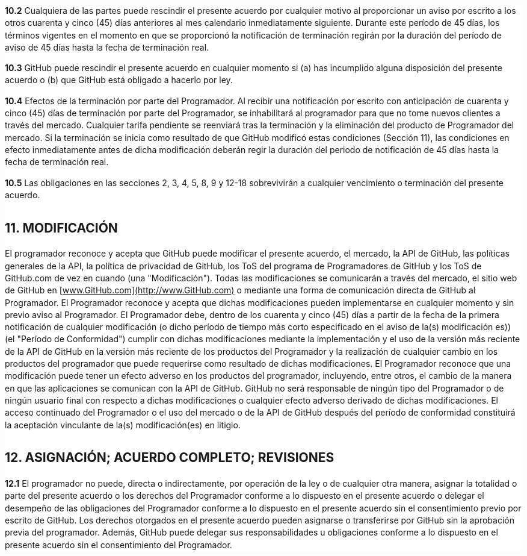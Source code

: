 **10.2**
Cualquiera de las partes puede rescindir el presente acuerdo por cualquier motivo al proporcionar un aviso por escrito a los otros cuarenta y cinco (45) días anteriores al mes calendario inmediatamente siguiente. Durante este período de 45 días, los términos vigentes en el momento en que se proporcionó la notificación de terminación regirán por la duración del período de aviso de 45 días hasta la fecha de terminación real.

**10.3**
GitHub puede rescindir el presente acuerdo en cualquier momento si (a) has incumplido alguna disposición del presente acuerdo o (b) que GitHub está obligado a hacerlo por ley.

**10.4**
Efectos de la terminación por parte del Programador. Al recibir una notificación por escrito con anticipación de cuarenta y cinco (45) días de terminación por parte del Programador, se inhabilitará al programador para que no tome nuevos clientes a través del mercado. Cualquier tarifa pendiente se reenviará tras la terminación y la eliminación del producto de Programador del mercado. Si la terminación se inicia como resultado de que GitHub modificó estas condiciones (Sección 11), las condiciones en efecto inmediatamente antes de dicha modificación deberán regir la duración del periodo de notificación de 45 días hasta la fecha de terminación real.

**10.5**
Las obligaciones en las secciones 2, 3, 4, 5, 8, 9 y 12-18 sobrevivirán a cualquier vencimiento o terminación del presente acuerdo.

## 11.  MODIFICACIÓN

El programador reconoce y acepta que GitHub puede modificar el presente acuerdo, el mercado, la API de GitHub, las políticas generales de la API, la política de privacidad de GitHub, los ToS del programa de Programadores de GitHub y los ToS de GitHub.com de vez en cuando (una "Modificación"). Todas las modificaciones se comunicarán a través del mercado, el sitio web de GitHub en
[www.GitHub.com](http://www.GitHub.com)
o mediante una forma de comunicación directa de GitHub al Programador. El Programador reconoce y acepta que dichas modificaciones pueden implementarse en cualquier momento y sin previo aviso al Programador. El Programador debe, dentro de los cuarenta y cinco (45) días a partir de la fecha de la primera notificación de cualquier modificación (o dicho período de tiempo más corto especificado en el aviso de la(s) modificación es)) (el "Período de Conformidad") cumplir con dichas modificaciones mediante la implementación y el uso de la versión más reciente de la API de GitHub en la versión más reciente de los productos del Programador y la realización de cualquier cambio en los productos del programador que puede requerirse como resultado de dichas modificaciones. El Programador reconoce que una modificación puede tener un efecto adverso en los productos del programador, incluyendo, entre otros, el cambio de la manera en que las aplicaciones se comunican con la API de GitHub. GitHub no será responsable de ningún tipo del Programador o de ningún usuario final con respecto a dichas modificaciones o cualquier efecto adverso derivado de dichas modificaciones. El acceso continuado del Programador o el uso del mercado o de la API de GitHub después del período de conformidad constituirá la aceptación vinculante de la(s) modificación(es) en litigio.

## 12.  ASIGNACIÓN; ACUERDO COMPLETO; REVISIONES

**12.1**
El programador no puede, directa o indirectamente, por operación de la ley o de cualquier otra manera, asignar la totalidad o parte del presente acuerdo o los derechos del Programador conforme a lo dispuesto en el presente acuerdo o delegar el desempeño de las obligaciones del Programador conforme a lo dispuesto en el presente acuerdo sin el consentimiento previo por escrito de GitHub.  Los derechos otorgados en el presente acuerdo pueden asignarse o transferirse por GitHub sin la aprobación previa del programador.  Además, GitHub puede delegar sus responsabilidades u obligaciones conforme a lo dispuesto en el presente acuerdo sin el consentimiento del Programador.
